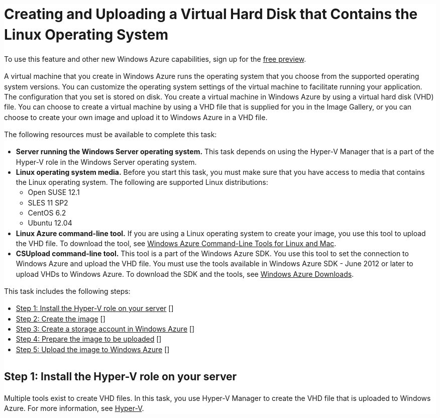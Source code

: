 <properties linkid="manage-linux-common-task-upload-vhd" urlDisplayName="Upload a VHD" pageTitle="Create and upload a Linux VHD in Windows Azure" metaKeywords="Azure VHD, uploading Linux VHD" metaDescription="Learn to create and upload a Windows Azure virtual hard disk (VHD) that has the Linux operating system." metaCanonical="" disqusComments="1" umbracoNaviHide="0" />


# Creating and Uploading a Virtual Hard Disk that Contains the Linux Operating System 

To use this feature and other new Windows Azure capabilities, sign up for the [free preview](https://account.windowsazure.com/PreviewFeatures).

A virtual machine that you create in Windows Azure runs the operating system that you choose from the supported operating system versions. You can customize the operating system settings of the virtual machine to facilitate running your application. The configuration that you set is stored on disk. You create a virtual machine in Windows Azure by using a virtual hard disk (VHD) file. You can choose to create a virtual machine by using a VHD file that is supplied for you in the Image Gallery, or you can choose to create your own image and upload it to Windows Azure in a VHD file.

The following resources must be available to complete this task:

- **Server running the Windows Server operating system.** This task depends on using the Hyper-V Manager that is a part of the Hyper-V role in the Windows Server operating system.
- **Linux operating system media.** Before you start this task, you must make sure that you have access to media that contains the Linux operating system. The following are supported Linux distributions:
	- Open SUSE 12.1
	- SLES 11 SP2
	- CentOS 6.2
	- Ubuntu 12.04
- **Linux Azure command-line tool.** If you are using a Linux operating system to create your image, you use this tool to upload the VHD file. To download the tool, see [Windows Azure Command-Line Tools for Linux and Mac](http://go.microsoft.com/fwlink/?LinkID=253691&clcid=0x409).
- **CSUpload command-line tool.** This tool is a part of the Windows Azure SDK. You use this tool to set the connection to Windows Azure and upload the VHD file. You must use the tools available in Windows Azure SDK - June 2012 or later to upload VHDs to Windows Azure. To download the SDK and the tools, see [Windows Azure Downloads](/en-us/develop/downloads/).

This task includes the following steps:

- [Step 1: Install the Hyper-V role on your server] []
- [Step 2: Create the image] []
- [Step 3: Create a storage account in Windows Azure] []
- [Step 4: Prepare the image to be uploaded] []
- [Step 5: Upload the image to Windows Azure] []

## <a id="hyperv"> </a>Step 1: Install the Hyper-V role on your server ##

Multiple tools exist to create VHD files. In this task, you use Hyper-V Manager to create the VHD file that is uploaded to Windows Azure. For more information, see [Hyper-V](http://technet.microsoft.com/en-us/library/cc753637(WS.10).aspx).


[Step 1: Install the Hyper-V role on your server]: #hyperv
[Step 2: Create the image]: #createimage
[Step 3: Create a storage account in Windows Azure]: #createstorage
[Step 4: Prepare the image to be uploaded]: #prepimage
[Step 5: Upload the image to Windows Azure]: #upload